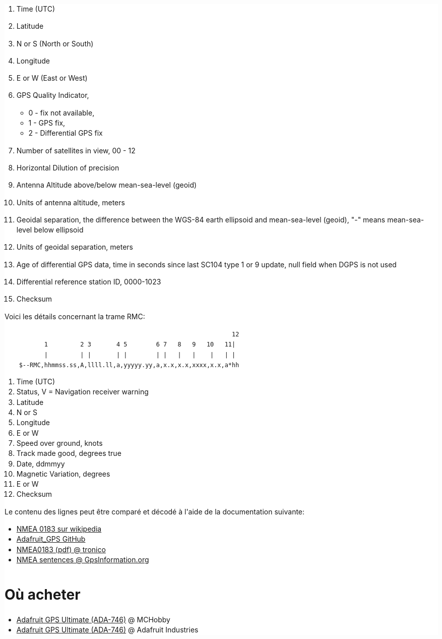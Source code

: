 1. Time (UTC)
2. Latitude
3. N or S (North or South)
4. Longitude
5. E or W (East or West)
6. GPS Quality Indicator,

   * 0 - fix not available,
   * 1 - GPS fix,
   * 2 - Differential GPS fix

7. Number of satellites in view, 00 - 12
8. Horizontal Dilution of precision
9. Antenna Altitude above/below mean-sea-level (geoid)
10. Units of antenna altitude, meters
11. Geoidal separation, the difference between the WGS-84 earth ellipsoid and mean-sea-level (geoid), "-" means mean-sea-level below ellipsoid
12. Units of geoidal separation, meters
13. Age of differential GPS data, time in seconds since last SC104 type 1 or 9 update, null field when DGPS is not used
14. Differential reference station ID, 0000-1023
15. Checksum

Voici les détails concernant la trame RMC:
```
                                                               12
           1         2 3       4 5        6 7   8   9   10   11|
           |         | |       | |        | |   |   |    |   | |
    $--RMC,hhmmss.ss,A,llll.ll,a,yyyyy.yy,a,x.x,x.x,xxxx,x.x,a*hh
```

1. Time (UTC)
2. Status, V = Navigation receiver warning
3. Latitude
4. N or S
5. Longitude
6. E or W
7. Speed over ground, knots
8. Track made good, degrees true
9. Date, ddmmyy
10. Magnetic Variation, degrees
11. E or W
12. Checksum

Le contenu des lignes peut être comparé et décodé à l'aide de la documentation suivante:
* [NMEA 0183 sur wikipedia](https://fr.wikipedia.org/wiki/NMEA_0183)
* [Adafruit_GPS GitHub](https://github.com/adafruit/Adafruit_GPS)
* [NMEA0183 (pdf) @ tronico](https://www.tronico.fi/OH6NT/docs/NMEA0183.pdf)
* [NMEA sentences @ GpsInformation.org](https://www.gpsinformation.org/dale/nmea.htm)

# Où acheter
* [Adafruit GPS Ultimate (ADA-746)](https://shop.mchobby.be/product.php?id_product=62) @ MCHobby
* [Adafruit GPS Ultimate (ADA-746)](https://www.adafruit.com/product/746) @ Adafruit Industries
